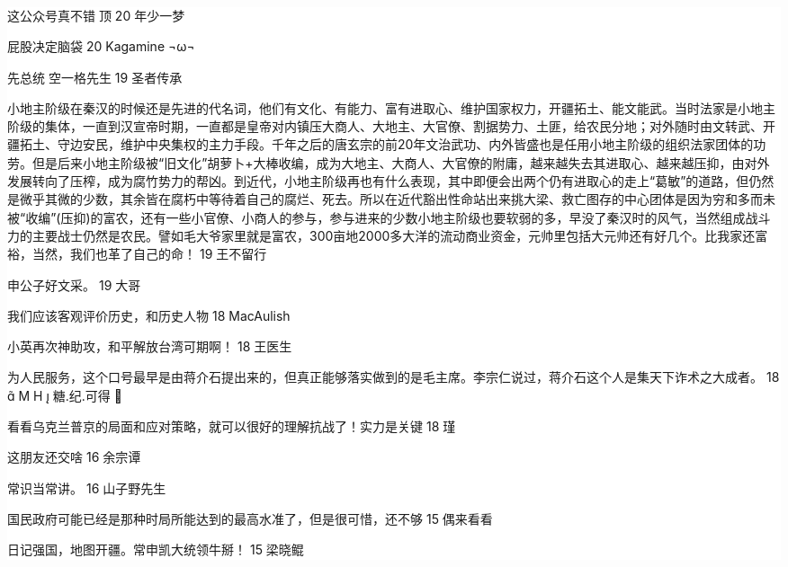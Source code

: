  这公众号真不错 顶
 20
年少一梦

 屁股决定脑袋
 20
Kagamine ¬ω¬

 先总统 空一格先生
 19
圣者传承

 小地主阶级在秦汉的时候还是先进的代名词，他们有文化、有能力、富有进取心、维护国家权力，开疆拓土、能文能武。当时法家是小地主阶级的集体，一直到汉宣帝时期，一直都是皇帝对内镇压大商人、大地主、大官僚、割据势力、土匪，给农民分地；对外随时由文转武、开疆拓土、守边安民，维护中央集权的主力手段。千年之后的唐玄宗的前20年文治武功、内外皆盛也是任用小地主阶级的组织法家团体的功劳。但是后来小地主阶级被“旧文化”胡萝卜+大棒收编，成为大地主、大商人、大官僚的附庸，越来越失去其进取心、越来越压抑，由对外发展转向了压榨，成为腐竹势力的帮凶。到近代，小地主阶级再也有什么表现，其中即便会出两个仍有进取心的走上“葛敏”的道路，但仍然是微乎其微的少数，其余皆在腐朽中等待着自己的腐烂、死去。所以在近代豁出性命站出来挑大梁、救亡图存的中心团体是因为穷和多而未被“收编”(压抑)的富农，还有一些小官僚、小商人的参与，参与进来的少数小地主阶级也要软弱的多，早没了秦汉时的风气，当然组成战斗力的主要战士仍然是农民。譬如毛大爷家里就是富农，300亩地2000多大洋的流动商业资金，元帅里包括大元帅还有好几个。比我家还富裕，当然，我们也革了自己的命！
 19
王不留行

 申公子好文采。
 19
大哥

 我们应该客观评价历史，和历史人物
 18
MacAulish

 小英再次神助攻，和平解放台湾可期啊！
 18
王医生

 为人民服务，这个口号最早是由蒋介石提出来的，但真正能够落实做到的是毛主席。李宗仁说过，蒋介石这个人是集天下诈术之大成者。
 18
 M H  糖.纪.可得 

 看看乌克兰普京的局面和应对策略，就可以很好的理解抗战了！实力是关键
 18
瑾

 这朋友还交啥
 16
余宗谭

 常识当常讲。
 16
山子野先生

 国民政府可能已经是那种时局所能达到的最高水准了，但是很可惜，还不够
 15
偶来看看

 日记强国，地图开疆。常申凯大统领牛掰！
 15
梁晓鲲
